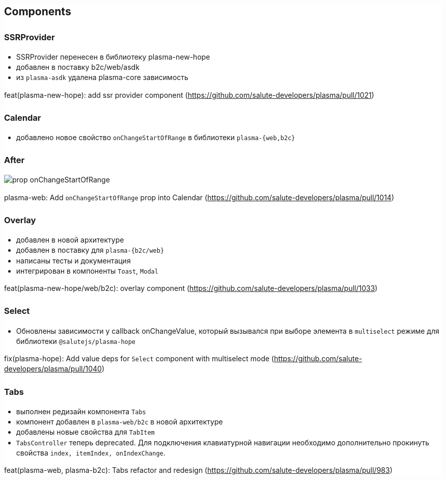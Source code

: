 ## Components

### SSRProvider

- SSRProvider перенесен в библиотеку plasma-new-hope
- добавлен в поставку b2c/web/asdk
- из `plasma-asdk` удалена plasma-core зависимость

 
feat(plasma-new-hope): add ssr provider component (https://github.com/salute-developers/plasma/pull/1021)

### Calendar

- добавлено новое свойство `onChangeStartOfRange` в библиотеки `plasma-{web,b2c}`

### After 

<img width="600" alt="prop onChangeStartOfRange" src="https://github.com/salute-developers/plasma/assets/2895992/a2e01d6e-01f1-4041-b57f-57bb7d3de54e" />

 
plasma-web: Add `onChangeStartOfRange` prop into Calendar (https://github.com/salute-developers/plasma/pull/1014)

### Overlay

- добавлен в новой архитектуре
- добавлен в поставку для `plasma-{b2c/web}`
- написаны тесты и документация
- интегрирован в компоненты `Toast`, `Modal`

 
feat(plasma-new-hope/web/b2c): overlay component (https://github.com/salute-developers/plasma/pull/1033)

### Select

- Обновлены зависимости у callback onChangeValue, который вызывался при выборе элемента в `multiselect` режиме для библиотеки `@salutejs/plasma-hope`

 
fix(plasma-hope): Add value deps for `Select` component with multiselect mode (https://github.com/salute-developers/plasma/pull/1040)

### Tabs

-   выполнен редизайн компонента `Tabs`
-   компонент добавлен в `plasma-web/b2c` в новой архитектуре
-   добавлены новые свойства для `TabItem`
-   `TabsController` теперь deprecated.  Для подключения клавиатурной навигации необходимо дополнительно прокинуть свойства `index, itemIndex, onIndexChange`.

 
feat(plasma-web, plasma-b2c): Tabs refactor and redesign (https://github.com/salute-developers/plasma/pull/983)
